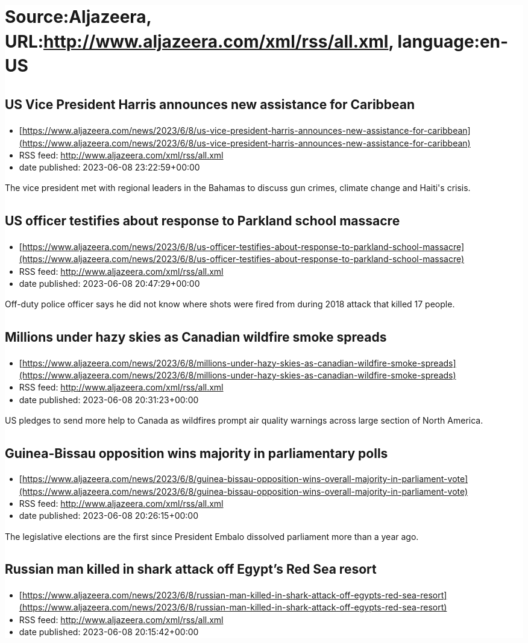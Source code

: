 # Source:Aljazeera, URL:http://www.aljazeera.com/xml/rss/all.xml, language:en-US

## US Vice President Harris announces new assistance for Caribbean
 - [https://www.aljazeera.com/news/2023/6/8/us-vice-president-harris-announces-new-assistance-for-caribbean](https://www.aljazeera.com/news/2023/6/8/us-vice-president-harris-announces-new-assistance-for-caribbean)
 - RSS feed: http://www.aljazeera.com/xml/rss/all.xml
 - date published: 2023-06-08 23:22:59+00:00

The vice president met with regional leaders in the Bahamas to discuss gun crimes, climate change and Haiti&#039;s crisis.

## US officer testifies about response to Parkland school massacre
 - [https://www.aljazeera.com/news/2023/6/8/us-officer-testifies-about-response-to-parkland-school-massacre](https://www.aljazeera.com/news/2023/6/8/us-officer-testifies-about-response-to-parkland-school-massacre)
 - RSS feed: http://www.aljazeera.com/xml/rss/all.xml
 - date published: 2023-06-08 20:47:29+00:00

Off-duty police officer says he did not know where shots were fired from during 2018 attack that killed 17 people.

## Millions under hazy skies as Canadian wildfire smoke spreads
 - [https://www.aljazeera.com/news/2023/6/8/millions-under-hazy-skies-as-canadian-wildfire-smoke-spreads](https://www.aljazeera.com/news/2023/6/8/millions-under-hazy-skies-as-canadian-wildfire-smoke-spreads)
 - RSS feed: http://www.aljazeera.com/xml/rss/all.xml
 - date published: 2023-06-08 20:31:23+00:00

US pledges to send more help to Canada as wildfires prompt air quality warnings across large section of North America.

## Guinea-Bissau opposition wins majority in parliamentary polls
 - [https://www.aljazeera.com/news/2023/6/8/guinea-bissau-opposition-wins-overall-majority-in-parliament-vote](https://www.aljazeera.com/news/2023/6/8/guinea-bissau-opposition-wins-overall-majority-in-parliament-vote)
 - RSS feed: http://www.aljazeera.com/xml/rss/all.xml
 - date published: 2023-06-08 20:26:15+00:00

The legislative elections are the first since President Embalo dissolved parliament more than a year ago.

## Russian man killed in shark attack off Egypt’s Red Sea resort
 - [https://www.aljazeera.com/news/2023/6/8/russian-man-killed-in-shark-attack-off-egypts-red-sea-resort](https://www.aljazeera.com/news/2023/6/8/russian-man-killed-in-shark-attack-off-egypts-red-sea-resort)
 - RSS feed: http://www.aljazeera.com/xml/rss/all.xml
 - date published: 2023-06-08 20:15:42+00:00
